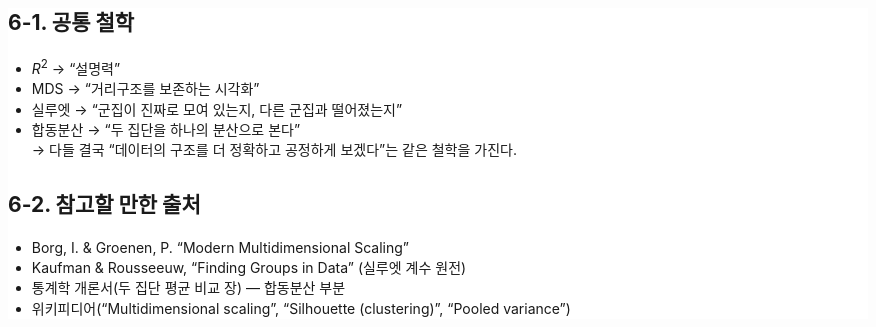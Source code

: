 ## 6-1. 공통 철학
- $R^2$ → “설명력”  
- MDS → “거리구조를 보존하는 시각화”  
- 실루엣 → “군집이 진짜로 모여 있는지, 다른 군집과 떨어졌는지”  
- 합동분산 → “두 집단을 하나의 분산으로 본다”  
→ 다들 결국 “데이터의 구조를 더 정확하고 공정하게 보겠다”는 같은 철학을 가진다.

## 6-2. 참고할 만한 출처
- Borg, I. & Groenen, P. “Modern Multidimensional Scaling”
- Kaufman & Rousseeuw, “Finding Groups in Data” (실루엣 계수 원전)
- 통계학 개론서(두 집단 평균 비교 장) — 합동분산 부분
- 위키피디어(“Multidimensional scaling”, “Silhouette (clustering)”, “Pooled variance”)

